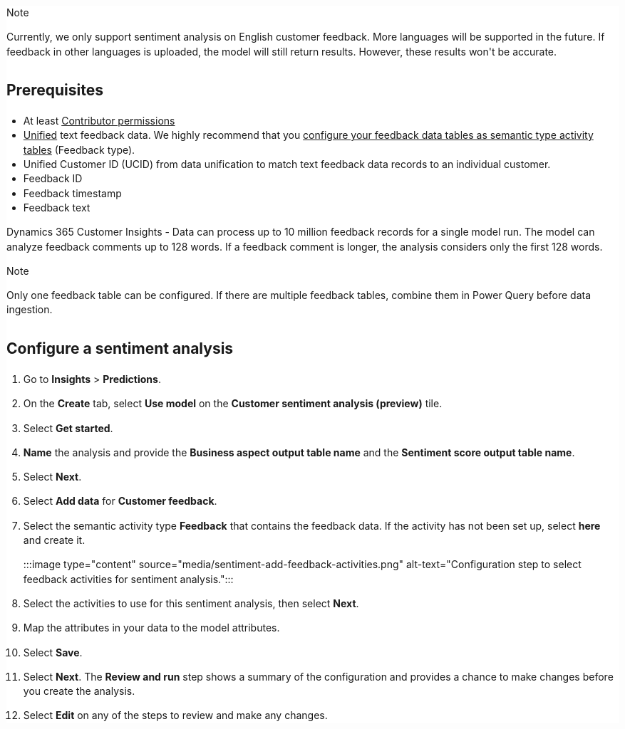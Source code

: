 > [!NOTE]
> Currently, we only support sentiment analysis on English customer feedback. More languages will be supported in the future. If feedback in other languages is uploaded, the model will still return results. However, these results won't be accurate.

## Prerequisites

- At least [Contributor permissions](user-roles.md)
- [Unified](data-unification.md) text feedback data. We highly recommend that you [configure your feedback data tables as semantic type activity tables](data-unification-map-tables.md#select-primary-key) (Feedback type).
- Unified Customer ID (UCID) from data unification to match text feedback data records to an individual customer.
- Feedback ID
- Feedback timestamp
- Feedback text

Dynamics 365 Customer Insights - Data can process up to 10 million feedback records for a single model run. The model can analyze feedback comments up to 128 words. If a feedback comment is longer, the analysis considers only the first 128 words.

> [!NOTE]
> Only one feedback table can be configured. If there are multiple feedback tables, combine them in Power Query before data ingestion.

## Configure a sentiment analysis

1. Go to **Insights** > **Predictions**.

1. On the **Create** tab, select **Use model** on the **Customer sentiment analysis (preview)** tile.

1. Select **Get started**.

1. **Name** the analysis and provide the **Business aspect output table name** and the **Sentiment score output table name**.

1. Select **Next**.

1. Select **Add data** for **Customer feedback**.

1. Select the semantic activity type **Feedback** that contains the feedback data. If the activity has not been set up, select **here** and create it.

   :::image type="content" source="media/sentiment-add-feedback-activities.png" alt-text="Configuration step to select feedback activities for sentiment analysis.":::

1. Select the activities to use for this sentiment analysis, then select **Next**.

1. Map the attributes in your data to the model attributes.

1. Select **Save**.

1. Select **Next**. The **Review and run** step shows a summary of the configuration and provides a chance to make changes before you create the analysis.

1. Select **Edit** on any of the steps to review and make any changes.
